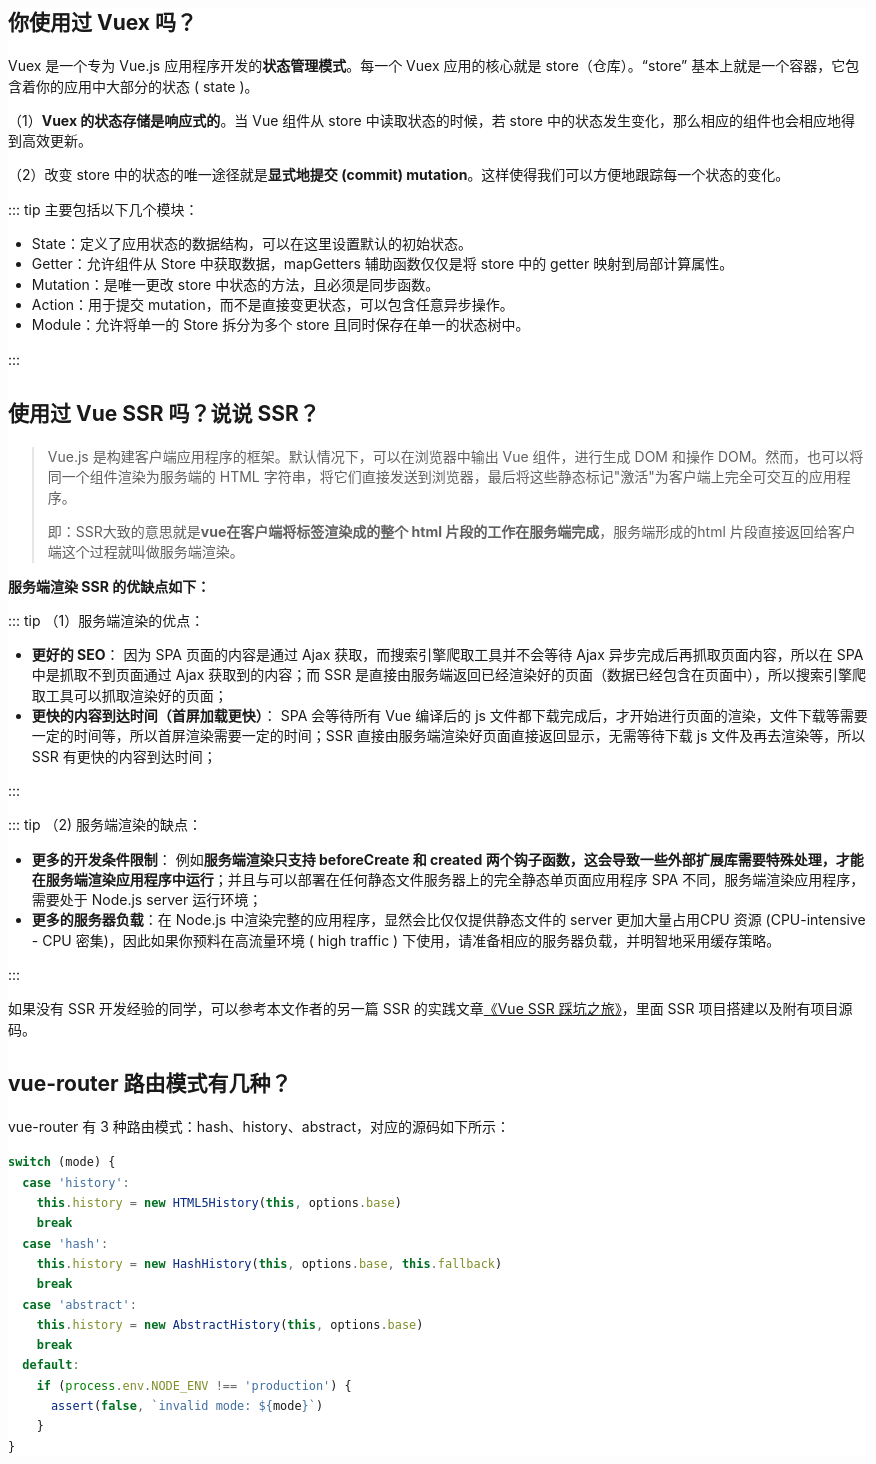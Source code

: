 ## 你使用过 Vuex 吗？

Vuex 是一个专为 Vue.js 应用程序开发的**状态管理模式**。每一个 Vuex 应用的核心就是 store（仓库）。“store” 基本上就是一个容器，它包含着你的应用中大部分的状态 ( state )。

（1）**Vuex 的状态存储是响应式的**。当 Vue 组件从 store 中读取状态的时候，若 store 中的状态发生变化，那么相应的组件也会相应地得到高效更新。

（2）改变 store 中的状态的唯一途径就是**显式地提交 (commit) mutation**。这样使得我们可以方便地跟踪每一个状态的变化。

::: tip 主要包括以下几个模块：

- State：定义了应用状态的数据结构，可以在这里设置默认的初始状态。
- Getter：允许组件从 Store 中获取数据，mapGetters 辅助函数仅仅是将 store 中的 getter 映射到局部计算属性。
- Mutation：是唯一更改 store 中状态的方法，且必须是同步函数。
- Action：用于提交 mutation，而不是直接变更状态，可以包含任意异步操作。
- Module：允许将单一的 Store 拆分为多个 store 且同时保存在单一的状态树中。

:::

## 使用过 Vue SSR 吗？说说 SSR？

> Vue.js 是构建客户端应用程序的框架。默认情况下，可以在浏览器中输出 Vue 组件，进行生成 DOM 和操作 DOM。然而，也可以将同一个组件渲染为服务端的 HTML 字符串，将它们直接发送到浏览器，最后将这些静态标记"激活"为客户端上完全可交互的应用程序。
>
> 即：SSR大致的意思就是**vue在客户端将标签渲染成的整个 html 片段的工作在服务端完成**，服务端形成的html 片段直接返回给客户端这个过程就叫做服务端渲染。

**服务端渲染 SSR 的优缺点如下：**

::: tip （1）服务端渲染的优点：

- **更好的 SEO**： 因为 SPA 页面的内容是通过 Ajax 获取，而搜索引擎爬取工具并不会等待 Ajax 异步完成后再抓取页面内容，所以在 SPA 中是抓取不到页面通过 Ajax 获取到的内容；而 SSR 是直接由服务端返回已经渲染好的页面（数据已经包含在页面中），所以搜索引擎爬取工具可以抓取渲染好的页面；
- **更快的内容到达时间（首屏加载更快）**： SPA 会等待所有 Vue 编译后的 js 文件都下载完成后，才开始进行页面的渲染，文件下载等需要一定的时间等，所以首屏渲染需要一定的时间；SSR 直接由服务端渲染好页面直接返回显示，无需等待下载 js 文件及再去渲染等，所以 SSR 有更快的内容到达时间；

:::

::: tip （2) 服务端渲染的缺点：

- **更多的开发条件限制**： 例如**服务端渲染只支持 beforeCreate 和 created 两个钩子函数，这会导致一些外部扩展库需要特殊处理，才能在服务端渲染应用程序中运行**；并且与可以部署在任何静态文件服务器上的完全静态单页面应用程序 SPA 不同，服务端渲染应用程序，需要处于 Node.js server 运行环境；
- **更多的服务器负载**：在 Node.js  中渲染完整的应用程序，显然会比仅仅提供静态文件的  server 更加大量占用CPU 资源 (CPU-intensive - CPU 密集)，因此如果你预料在高流量环境 ( high traffic ) 下使用，请准备相应的服务器负载，并明智地采用缓存策略。

:::

如果没有 SSR 开发经验的同学，可以参考本文作者的另一篇 SSR 的实践文章[《Vue SSR 踩坑之旅》](https://juejin.im/post/5cb6c36e6fb9a068af37aa35)，里面 SSR 项目搭建以及附有项目源码。

## vue-router 路由模式有几种？

vue-router 有 3 种路由模式：hash、history、abstract，对应的源码如下所示：

```js
switch (mode) {
  case 'history':
	this.history = new HTML5History(this, options.base)
	break
  case 'hash':
	this.history = new HashHistory(this, options.base, this.fallback)
	break
  case 'abstract':
	this.history = new AbstractHistory(this, options.base)
	break
  default:
	if (process.env.NODE_ENV !== 'production') {
	  assert(false, `invalid mode: ${mode}`)
	}
}
```